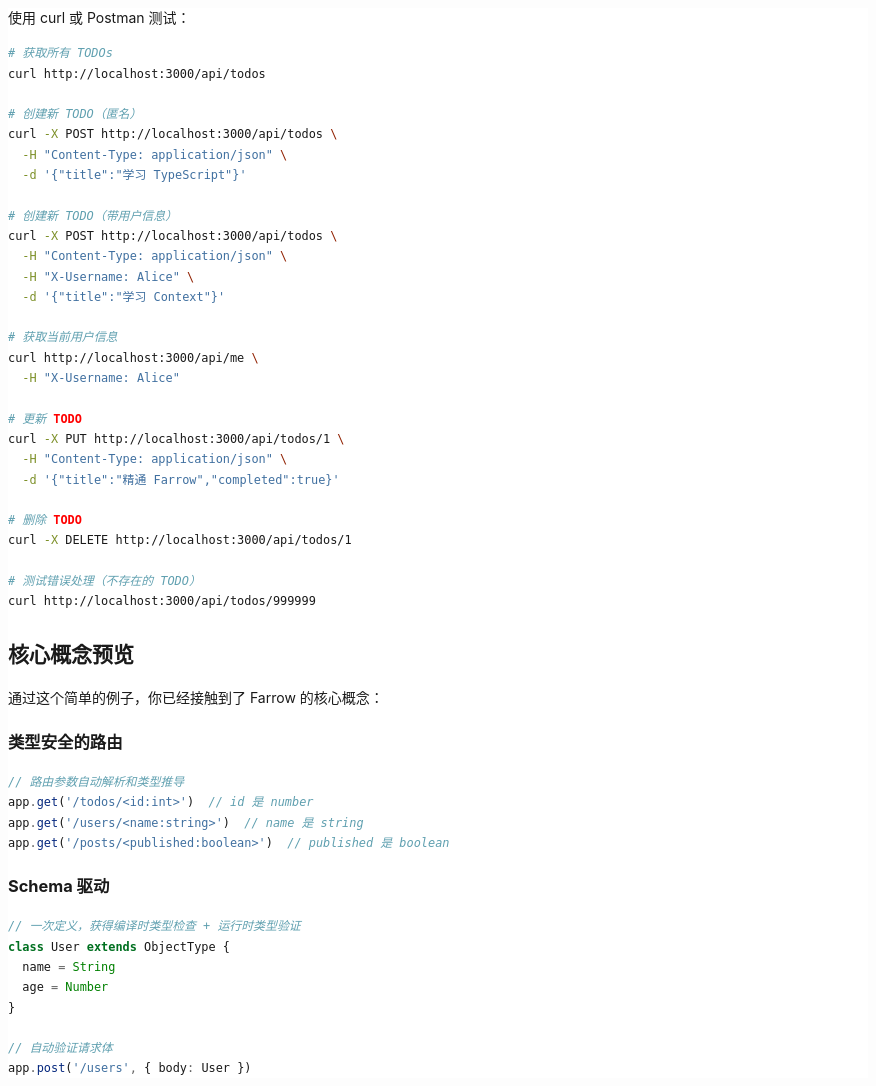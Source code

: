 使用 curl 或 Postman 测试：

```bash
# 获取所有 TODOs
curl http://localhost:3000/api/todos

# 创建新 TODO（匿名）
curl -X POST http://localhost:3000/api/todos \
  -H "Content-Type: application/json" \
  -d '{"title":"学习 TypeScript"}'

# 创建新 TODO（带用户信息）
curl -X POST http://localhost:3000/api/todos \
  -H "Content-Type: application/json" \
  -H "X-Username: Alice" \
  -d '{"title":"学习 Context"}'

# 获取当前用户信息
curl http://localhost:3000/api/me \
  -H "X-Username: Alice"

# 更新 TODO
curl -X PUT http://localhost:3000/api/todos/1 \
  -H "Content-Type: application/json" \
  -d '{"title":"精通 Farrow","completed":true}'

# 删除 TODO
curl -X DELETE http://localhost:3000/api/todos/1

# 测试错误处理（不存在的 TODO）
curl http://localhost:3000/api/todos/999999
```

## 核心概念预览

通过这个简单的例子，你已经接触到了 Farrow 的核心概念：

### 类型安全的路由

```typescript
// 路由参数自动解析和类型推导
app.get('/todos/<id:int>')  // id 是 number
app.get('/users/<name:string>')  // name 是 string
app.get('/posts/<published:boolean>')  // published 是 boolean
```

### Schema 驱动

```typescript
// 一次定义，获得编译时类型检查 + 运行时类型验证
class User extends ObjectType {
  name = String
  age = Number
}

// 自动验证请求体
app.post('/users', { body: User })
```
